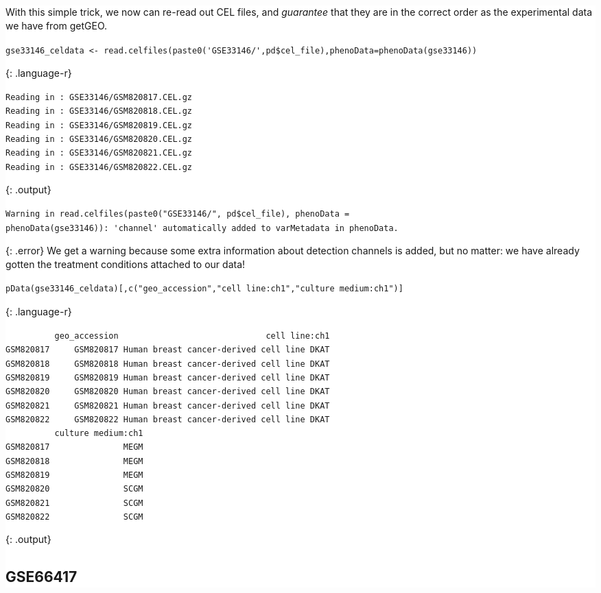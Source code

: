 With this simple trick, we now can re-read out CEL files, and _guarantee_ that they are in the correct order as the experimental data we have from getGEO.


~~~
gse33146_celdata <- read.celfiles(paste0('GSE33146/',pd$cel_file),phenoData=phenoData(gse33146))
~~~
{: .language-r}



~~~
Reading in : GSE33146/GSM820817.CEL.gz
Reading in : GSE33146/GSM820818.CEL.gz
Reading in : GSE33146/GSM820819.CEL.gz
Reading in : GSE33146/GSM820820.CEL.gz
Reading in : GSE33146/GSM820821.CEL.gz
Reading in : GSE33146/GSM820822.CEL.gz
~~~
{: .output}



~~~
Warning in read.celfiles(paste0("GSE33146/", pd$cel_file), phenoData =
phenoData(gse33146)): 'channel' automatically added to varMetadata in phenoData.
~~~
{: .error}
We get a warning because some extra information about detection channels is added, but no matter: we have already gotten the treatment conditions attached to our data!


~~~
pData(gse33146_celdata)[,c("geo_accession","cell line:ch1","culture medium:ch1")]
~~~
{: .language-r}



~~~
          geo_accession                              cell line:ch1
GSM820817     GSM820817 Human breast cancer-derived cell line DKAT
GSM820818     GSM820818 Human breast cancer-derived cell line DKAT
GSM820819     GSM820819 Human breast cancer-derived cell line DKAT
GSM820820     GSM820820 Human breast cancer-derived cell line DKAT
GSM820821     GSM820821 Human breast cancer-derived cell line DKAT
GSM820822     GSM820822 Human breast cancer-derived cell line DKAT
          culture medium:ch1
GSM820817               MEGM
GSM820818               MEGM
GSM820819               MEGM
GSM820820               SCGM
GSM820821               SCGM
GSM820822               SCGM
~~~
{: .output}

## GSE66417
